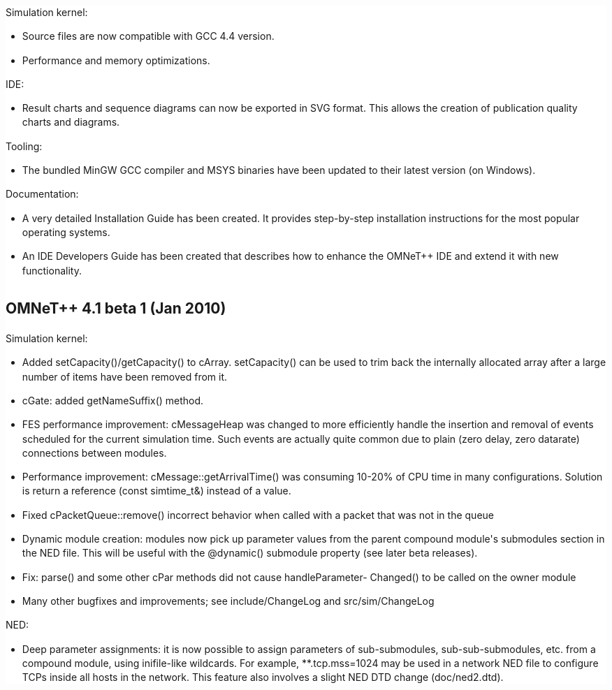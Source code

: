 Simulation kernel:
 - Source files are now compatible with GCC 4.4 version.

 - Performance and memory optimizations.

IDE:
 - Result charts and sequence diagrams can now be exported in SVG format. This
   allows the creation of publication quality charts and diagrams.

Tooling:
 - The bundled MinGW GCC compiler and MSYS binaries have been updated
   to their latest version (on Windows).

Documentation:
 - A very detailed Installation Guide has been created. It provides step-by-step
   installation instructions for the most popular operating systems.

 - An IDE Developers Guide has been created that describes how to enhance the
   OMNeT++ IDE and extend it with new functionality.

OMNeT++ 4.1 beta 1 (Jan 2010)
-----------------------------
Simulation kernel:
 - Added setCapacity()/getCapacity() to cArray. setCapacity() can be used
   to trim back the internally allocated array after a large number of
   items have been removed from it.

 - cGate: added getNameSuffix() method.

 - FES performance improvement: cMessageHeap was changed to more efficiently
   handle the insertion and removal of events scheduled for the current
   simulation time. Such events are actually quite common due to plain
   (zero delay, zero datarate) connections between modules.

 - Performance improvement: cMessage::getArrivalTime() was consuming
   10-20% of CPU time in many configurations. Solution is return
   a reference (const simtime_t&amp;) instead of a value.

 - Fixed cPacketQueue::remove() incorrect behavior when called
   with a packet that was not in the queue

 - Dynamic module creation: modules now pick up parameter values from the
   parent compound module's submodules section in the NED file. This will be
   useful with the @dynamic() submodule property (see later beta releases).

 - Fix: parse() and some other cPar methods did not cause handleParameter-
   Changed() to be called on the owner module

 - Many other bugfixes and improvements; see include/ChangeLog and
   src/sim/ChangeLog

NED:
 - Deep parameter assignments: it is now possible to assign parameters of
   sub-submodules, sub-sub-submodules, etc. from a compound module, using
   inifile-like wildcards. For example, **.tcp.mss=1024 may be used in a
   network NED file to configure TCPs inside all hosts in the network.
   This feature also involves a slight NED DTD change (doc/ned2.dtd).

